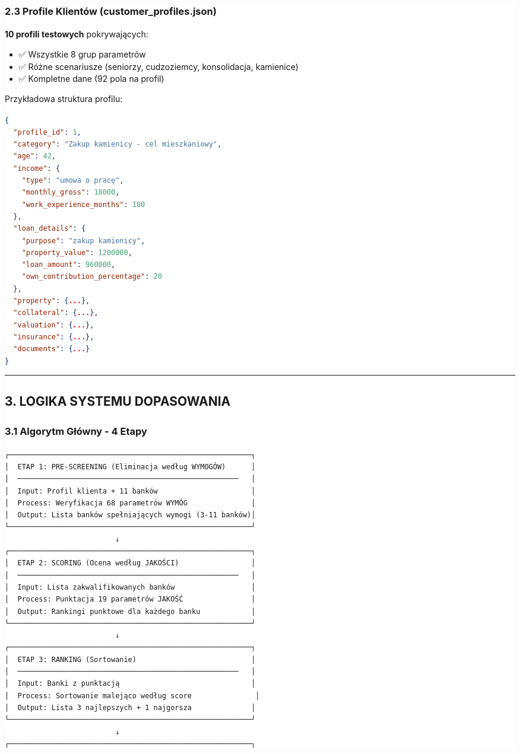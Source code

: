 ### 2.3 Profile Klientów (customer_profiles.json)

**10 profili testowych** pokrywających:
- ✅ Wszystkie 8 grup parametrów
- ✅ Różne scenariusze (seniorzy, cudzoziemcy, konsolidacja, kamienice)
- ✅ Kompletne dane (92 pola na profil)

Przykładowa struktura profilu:
```json
{
  "profile_id": 1,
  "category": "Zakup kamienicy - cel mieszkaniowy",
  "age": 42,
  "income": {
    "type": "umowa o pracę",
    "monthly_gross": 18000,
    "work_experience_months": 180
  },
  "loan_details": {
    "purpose": "zakup kamienicy",
    "property_value": 1200000,
    "loan_amount": 960000,
    "own_contribution_percentage": 20
  },
  "property": {...},
  "collateral": {...},
  "valuation": {...},
  "insurance": {...},
  "documents": {...}
}
```

---

## 3. LOGIKA SYSTEMU DOPASOWANIA

### 3.1 Algorytm Główny - 4 Etapy

```
┌─────────────────────────────────────────────────────────┐
│  ETAP 1: PRE-SCREENING (Eliminacja według WYMOGÓW)      │
│  ────────────────────────────────────────────────────   │
│  Input: Profil klienta + 11 banków                      │
│  Process: Weryfikacja 68 parametrów WYMÓG               │
│  Output: Lista banków spełniających wymogi (3-11 banków)│
└─────────────────────────────────────────────────────────┘
                          ↓
┌─────────────────────────────────────────────────────────┐
│  ETAP 2: SCORING (Ocena według JAKOŚCI)                 │
│  ────────────────────────────────────────────────────   │
│  Input: Lista zakwalifikowanych banków                  │
│  Process: Punktacja 19 parametrów JAKOŚĆ                │
│  Output: Rankingi punktowe dla każdego banku            │
└─────────────────────────────────────────────────────────┘
                          ↓
┌─────────────────────────────────────────────────────────┐
│  ETAP 3: RANKING (Sortowanie)                           │
│  ────────────────────────────────────────────────────   │
│  Input: Banki z punktacją                               │
│  Process: Sortowanie malejąco według score               │
│  Output: Lista 3 najlepszych + 1 najgorsza              │
└─────────────────────────────────────────────────────────┘
                          ↓
┌─────────────────────────────────────────────────────────┐
```